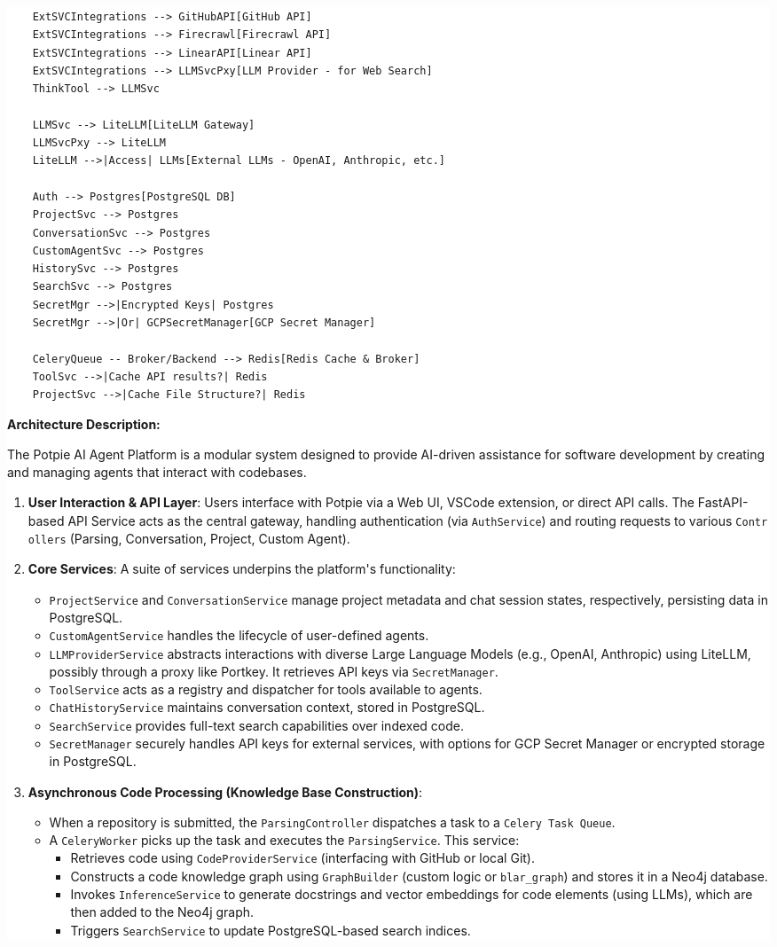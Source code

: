 ```mermaid
    ExtSVCIntegrations --> GitHubAPI[GitHub API]
    ExtSVCIntegrations --> Firecrawl[Firecrawl API]
    ExtSVCIntegrations --> LinearAPI[Linear API]
    ExtSVCIntegrations --> LLMSvcPxy[LLM Provider - for Web Search]
    ThinkTool --> LLMSvc

    LLMSvc --> LiteLLM[LiteLLM Gateway]
    LLMSvcPxy --> LiteLLM
    LiteLLM -->|Access| LLMs[External LLMs - OpenAI, Anthropic, etc.]

    Auth --> Postgres[PostgreSQL DB]
    ProjectSvc --> Postgres
    ConversationSvc --> Postgres
    CustomAgentSvc --> Postgres
    HistorySvc --> Postgres
    SearchSvc --> Postgres
    SecretMgr -->|Encrypted Keys| Postgres
    SecretMgr -->|Or| GCPSecretManager[GCP Secret Manager]

    CeleryQueue -- Broker/Backend --> Redis[Redis Cache & Broker]
    ToolSvc -->|Cache API results?| Redis
    ProjectSvc -->|Cache File Structure?| Redis
```

**Architecture Description:**

The Potpie AI Agent Platform is a modular system designed to provide AI-driven assistance for software development by creating and managing agents that interact with codebases.

1.  **User Interaction & API Layer**: Users interface with Potpie via a Web UI, VSCode extension, or direct API calls. The FastAPI-based API Service acts as the central gateway, handling authentication (via `AuthService`) and routing requests to various `Controllers` (Parsing, Conversation, Project, Custom Agent).

2.  **Core Services**: A suite of services underpins the platform's functionality:
    *   `ProjectService` and `ConversationService` manage project metadata and chat session states, respectively, persisting data in PostgreSQL.
    *   `CustomAgentService` handles the lifecycle of user-defined agents.
    *   `LLMProviderService` abstracts interactions with diverse Large Language Models (e.g., OpenAI, Anthropic) using LiteLLM, possibly through a proxy like Portkey. It retrieves API keys via `SecretManager`.
    *   `ToolService` acts as a registry and dispatcher for tools available to agents.
    *   `ChatHistoryService` maintains conversation context, stored in PostgreSQL.
    *   `SearchService` provides full-text search capabilities over indexed code.
    *   `SecretManager` securely handles API keys for external services, with options for GCP Secret Manager or encrypted storage in PostgreSQL.

3.  **Asynchronous Code Processing (Knowledge Base Construction)**:
    *   When a repository is submitted, the `ParsingController` dispatches a task to a `Celery Task Queue`.
    *   A `CeleryWorker` picks up the task and executes the `ParsingService`. This service:
        *   Retrieves code using `CodeProviderService` (interfacing with GitHub or local Git).
        *   Constructs a code knowledge graph using `GraphBuilder` (custom logic or `blar_graph`) and stores it in a Neo4j database.
        *   Invokes `InferenceService` to generate docstrings and vector embeddings for code elements (using LLMs), which are then added to the Neo4j graph.
        *   Triggers `SearchService` to update PostgreSQL-based search indices.
